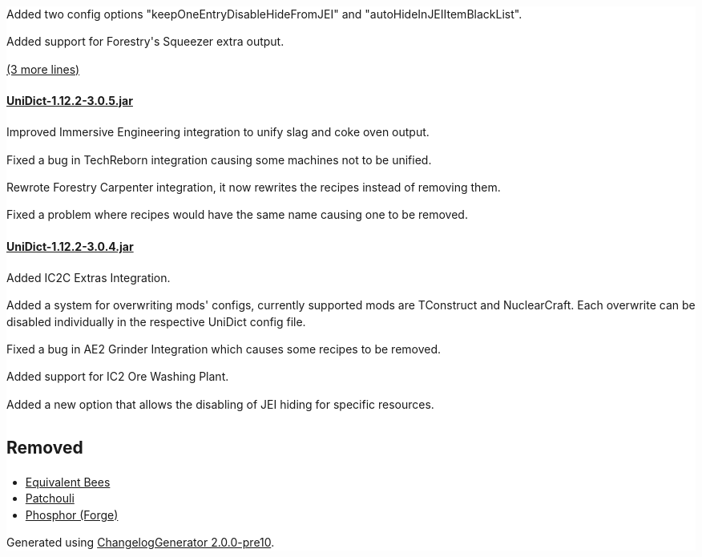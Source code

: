 Added two config options "keepOneEntryDisableHideFromJEI" and "autoHideInJEIItemBlackList".

Added support for Forestry's Squeezer extra output.

[(3 more lines)](https://www.curseforge.com/minecraft/mc-mods/unidict/files/3201828)

#### [UniDict-1.12.2-3.0.5.jar](https://www.curseforge.com/minecraft/mc-mods/unidict/files/3180034)

Improved Immersive Engineering integration to unify slag and coke oven output.

Fixed a bug in TechReborn integration causing some machines not to be unified.

Rewrote Forestry Carpenter integration, it now rewrites the recipes instead of removing them.

Fixed a problem where recipes would have the same name causing one to be removed.

#### [UniDict-1.12.2-3.0.4.jar](https://www.curseforge.com/minecraft/mc-mods/unidict/files/3162137)

Added IC2C Extras Integration.

Added a system for overwriting mods' configs, currently supported mods are TConstruct and NuclearCraft. Each overwrite can be disabled individually in the respective UniDict config file.

Fixed a bug in AE2 Grinder Integration which causes some recipes to be removed.

Added support for IC2 Ore Washing Plant.

Added a new option that allows the disabling of JEI hiding for specific resources.

## Removed

* [Equivalent Bees](https://www.curseforge.com/minecraft/mc-mods/equivalent-bees)
* [Patchouli](https://www.curseforge.com/minecraft/mc-mods/patchouli)
* [Phosphor (Forge)](https://www.curseforge.com/minecraft/mc-mods/phosphor-forge)

Generated using [ChangelogGenerator 2.0.0-pre10](https://github.com/TheRandomLabs/ChangelogGenerator).
